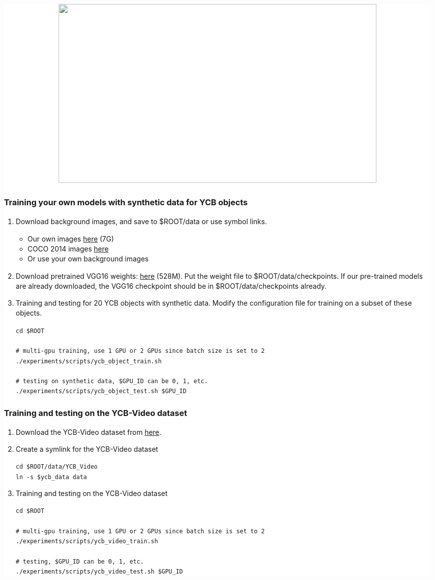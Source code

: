 <p align="center"><img src="./data/pics/posecnn.png" width="640" height="360"/></p>

### Training your own models with synthetic data for YCB objects

1. Download background images, and save to $ROOT/data or use symbol links.

    - Our own images [here](https://drive.google.com/file/d/1Q5VTKHEEejT2lAKwefG00eWcrnNnpieC/view?usp=sharing) (7G)
    - COCO 2014 images [here](https://cocodataset.org/#download)
    - Or use your own background images

2. Download pretrained VGG16 weights: [here](https://drive.google.com/file/d/1tTd64s1zNnjONlXvTFDZAf4E68Pupc_S/view?usp=sharing) (528M). Put the weight file to $ROOT/data/checkpoints. If our pre-trained models are already downloaded, the VGG16 checkpoint should be in $ROOT/data/checkpoints already.

3. Training and testing for 20 YCB objects with synthetic data. Modify the configuration file for training on a subset of these objects.
    ```Shell
    cd $ROOT

    # multi-gpu training, use 1 GPU or 2 GPUs since batch size is set to 2
    ./experiments/scripts/ycb_object_train.sh

    # testing on synthetic data, $GPU_ID can be 0, 1, etc.
    ./experiments/scripts/ycb_object_test.sh $GPU_ID

    ```

### Training and testing on the YCB-Video dataset
1. Download the YCB-Video dataset from [here](https://rse-lab.cs.washington.edu/projects/posecnn/).

2. Create a symlink for the YCB-Video dataset
    ```Shell
    cd $ROOT/data/YCB_Video
    ln -s $ycb_data data
    ```

3. Training and testing on the YCB-Video dataset
    ```Shell
    cd $ROOT

    # multi-gpu training, use 1 GPU or 2 GPUs since batch size is set to 2
    ./experiments/scripts/ycb_video_train.sh

    # testing, $GPU_ID can be 0, 1, etc.
    ./experiments/scripts/ycb_video_test.sh $GPU_ID
